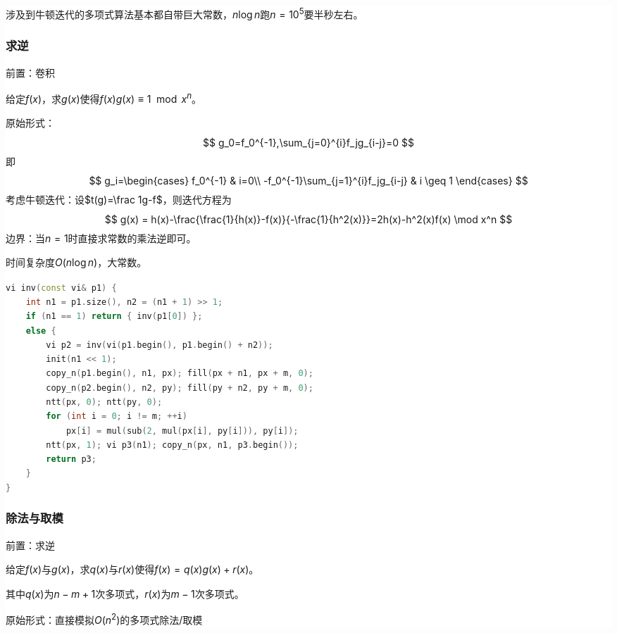 涉及到牛顿迭代的多项式算法基本都自带巨大常数，$n \log n$跑$n=10^5$要半秒左右。

### 求逆

前置：卷积

给定$f(x)$，求$g(x)$使得$f(x)g(x) \equiv 1 \mod x^{n}$。

原始形式：
$$
g_0=f_0^{-1},\sum_{j=0}^{i}f_jg_{i-j}=0
$$
即
$$
g_i=\begin{cases}
f_0^{-1} & i=0\\
-f_0^{-1}\sum_{j=1}^{i}f_jg_{i-j} & i \geq 1
\end{cases}
$$
考虑牛顿迭代：设$t(g)=\frac 1g-f$，则迭代方程为
$$
g(x) = h(x)-\frac{\frac{1}{h(x)}-f(x)}{-\frac{1}{h^2(x)}}=2h(x)-h^2(x)f(x) \mod x^n
$$
边界：当$n=1$时直接求常数的乘法逆即可。

时间复杂度$O(n \log n)$，大常数。

```cpp
vi inv(const vi& p1) {
    int n1 = p1.size(), n2 = (n1 + 1) >> 1;
    if (n1 == 1) return { inv(p1[0]) };
    else {
        vi p2 = inv(vi(p1.begin(), p1.begin() + n2));
        init(n1 << 1);
        copy_n(p1.begin(), n1, px); fill(px + n1, px + m, 0);
        copy_n(p2.begin(), n2, py); fill(py + n2, py + m, 0);
        ntt(px, 0); ntt(py, 0);
        for (int i = 0; i != m; ++i)
            px[i] = mul(sub(2, mul(px[i], py[i])), py[i]);
        ntt(px, 1); vi p3(n1); copy_n(px, n1, p3.begin());
        return p3;
    }
}
```

### 除法与取模

前置：求逆

给定$f(x)$与$g(x)$，求$q(x)$与$r(x)$使得$f(x)=q(x)g(x)+r(x)$。

其中$q(x)$为$n-m+1$次多项式，$r(x)$为$m-1$次多项式。

原始形式：直接模拟$O(n^2)$的多项式除法/取模
